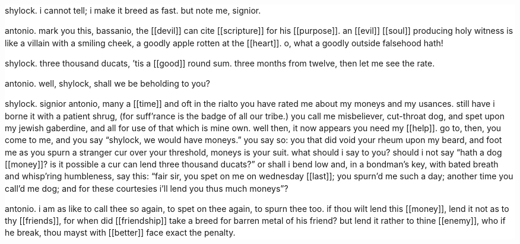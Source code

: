 shylock.
i cannot tell; i make it breed as fast.
but note me, signior.

antonio.
mark you this, bassanio,
the [[devil]] can cite [[scripture]] for his [[purpose]].
an [[evil]] [[soul]] producing holy witness
is like a villain with a smiling cheek,
a goodly apple rotten at the [[heart]].
o, what a goodly outside falsehood hath!

shylock.
three thousand ducats, ’tis a [[good]] round sum.
three months from twelve, then let me see the rate.

antonio.
well, shylock, shall we be beholding to you?

shylock.
signior antonio, many a [[time]] and oft
in the rialto you have rated me
about my moneys and my usances.
still have i borne it with a patient shrug,
(for suff’rance is the badge of all our tribe.)
you call me misbeliever, cut-throat dog,
and spet upon my jewish gaberdine,
and all for use of that which is mine own.
well then, it now appears you need my [[help]].
go to, then, you come to me, and you say
“shylock, we would have moneys.” you say so:
you that did void your rheum upon my beard,
and foot me as you spurn a stranger cur
over your threshold, moneys is your suit.
what should i say to you? should i not say
“hath a dog [[money]]? is it possible
a cur can lend three thousand ducats?” or
shall i bend low and, in a bondman’s key,
with bated breath and whisp’ring humbleness,
say this:
“fair sir, you spet on me on wednesday [[last]];
you spurn’d me such a day; another time
you call’d me dog; and for these courtesies
i’ll lend you thus much moneys”?

antonio.
i am as like to call thee so again,
to spet on thee again, to spurn thee too.
if thou wilt lend this [[money]], lend it not
as to thy [[friends]], for when did [[friendship]] take
a breed for barren metal of his friend?
but lend it rather to thine [[enemy]],
who if he break, thou mayst with [[better]] face
exact the penalty.
